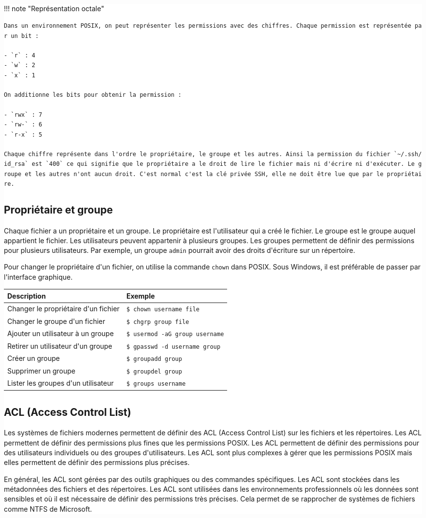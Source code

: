 !!! note "Représentation octale"

    Dans un environnement POSIX, on peut représenter les permissions avec des chiffres. Chaque permission est représentée par un bit :

    - `r` : 4
    - `w` : 2
    - `x` : 1

    On additionne les bits pour obtenir la permission :

    - `rwx` : 7
    - `rw-` : 6
    - `r-x` : 5

    Chaque chiffre représente dans l'ordre le propriétaire, le groupe et les autres. Ainsi la permission du fichier `~/.ssh/id_rsa` est `400` ce qui signifie que le propriétaire a le droit de lire le fichier mais ni d'écrire ni d'exécuter. Le groupe et les autres n'ont aucun droit. C'est normal c'est la clé privée SSH, elle ne doit être lue que par le propriétaire.

## Propriétaire et groupe

Chaque fichier a un propriétaire et un groupe. Le propriétaire est l'utilisateur qui a créé le fichier. Le groupe est le groupe auquel appartient le fichier. Les utilisateurs peuvent appartenir à plusieurs groupes. Les groupes permettent de définir des permissions pour plusieurs utilisateurs. Par exemple, un groupe `admin` pourrait avoir des droits d'écriture sur un répertoire.

Pour changer le propriétaire d'un fichier, on utilise la commande `chown` dans POSIX. Sous Windows, il est préférable de passer par l'interface graphique.

| Description | Exemple |
| :------- | :------ |
| Changer le propriétaire d'un fichier | `$ chown username file` |
| Changer le groupe d'un fichier | `$ chgrp group file` |
| Ajouter un utilisateur à un groupe | `$ usermod -aG group username` |
| Retirer un utilisateur d'un groupe | `$ gpasswd -d username group` |
| Créer un groupe | `$ groupadd group` |
| Supprimer un groupe | `$ groupdel group` |
| Lister les groupes d'un utilisateur | `$ groups username` |

## ACL (Access Control List)

Les systèmes de fichiers modernes permettent de définir des ACL (Access Control List) sur les fichiers et les répertoires. Les ACL permettent de définir des permissions plus fines que les permissions POSIX. Les ACL permettent de définir des permissions pour des utilisateurs individuels ou des groupes d'utilisateurs. Les ACL sont plus complexes à gérer que les permissions POSIX mais elles permettent de définir des permissions plus précises.

En général, les ACL sont gérées par des outils graphiques ou des commandes spécifiques. Les ACL sont stockées dans les métadonnées des fichiers et des répertoires. Les ACL sont utilisées dans les environnements professionnels où les données sont sensibles et où il est nécessaire de définir des permissions très précises. Cela permet de se rapprocher de systèmes de fichiers comme NTFS de Microsoft.
